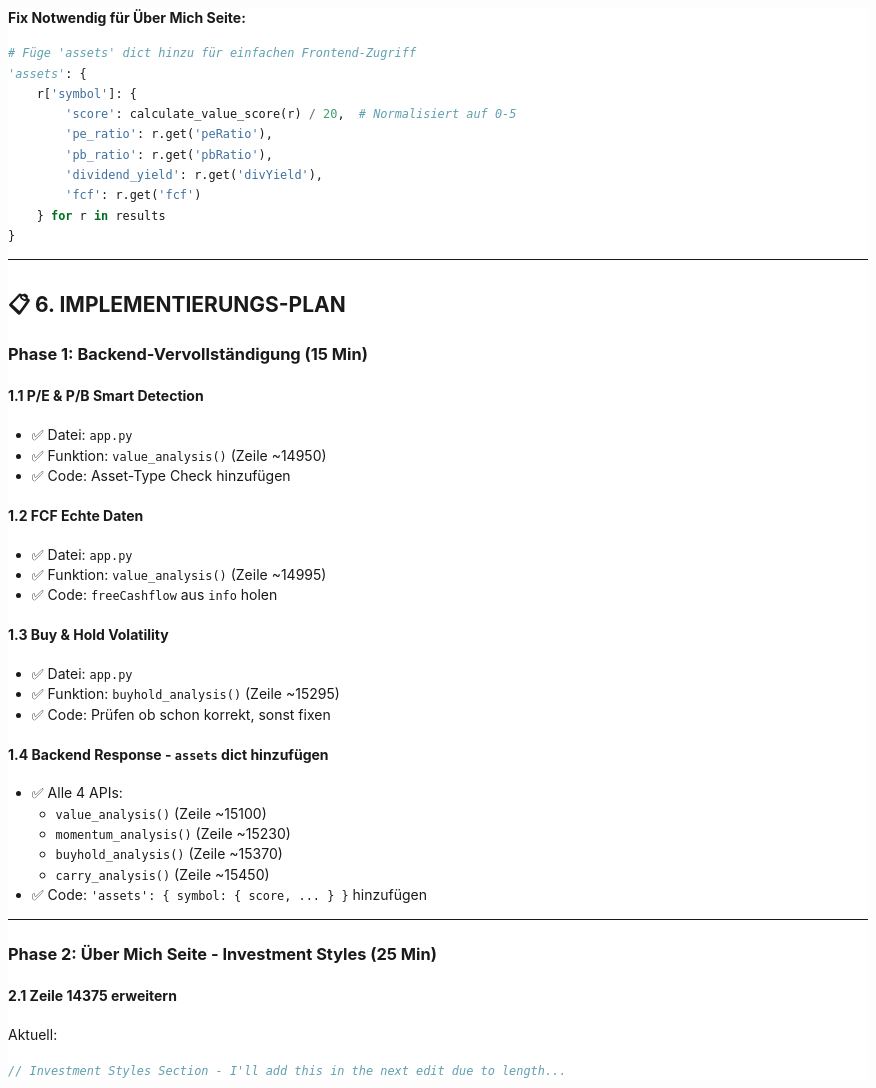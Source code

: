 **Fix Notwendig für Über Mich Seite:**
```python
# Füge 'assets' dict hinzu für einfachen Frontend-Zugriff
'assets': {
    r['symbol']: {
        'score': calculate_value_score(r) / 20,  # Normalisiert auf 0-5
        'pe_ratio': r.get('peRatio'),
        'pb_ratio': r.get('pbRatio'),
        'dividend_yield': r.get('divYield'),
        'fcf': r.get('fcf')
    } for r in results
}
```

---

## 📋 6. IMPLEMENTIERUNGS-PLAN

### **Phase 1: Backend-Vervollständigung (15 Min)**

#### **1.1 P/E & P/B Smart Detection**
- ✅ Datei: `app.py`
- ✅ Funktion: `value_analysis()` (Zeile ~14950)
- ✅ Code: Asset-Type Check hinzufügen

#### **1.2 FCF Echte Daten**
- ✅ Datei: `app.py`
- ✅ Funktion: `value_analysis()` (Zeile ~14995)
- ✅ Code: `freeCashflow` aus `info` holen

#### **1.3 Buy & Hold Volatility**
- ✅ Datei: `app.py`
- ✅ Funktion: `buyhold_analysis()` (Zeile ~15295)
- ✅ Code: Prüfen ob schon korrekt, sonst fixen

#### **1.4 Backend Response - `assets` dict hinzufügen**
- ✅ Alle 4 APIs:
  - `value_analysis()` (Zeile ~15100)
  - `momentum_analysis()` (Zeile ~15230)
  - `buyhold_analysis()` (Zeile ~15370)
  - `carry_analysis()` (Zeile ~15450)
- ✅ Code: `'assets': { symbol: { score, ... } }` hinzufügen

---

### **Phase 2: Über Mich Seite - Investment Styles (25 Min)**

#### **2.1 Zeile 14375 erweitern**
Aktuell:
```javascript
// Investment Styles Section - I'll add this in the next edit due to length...
```
